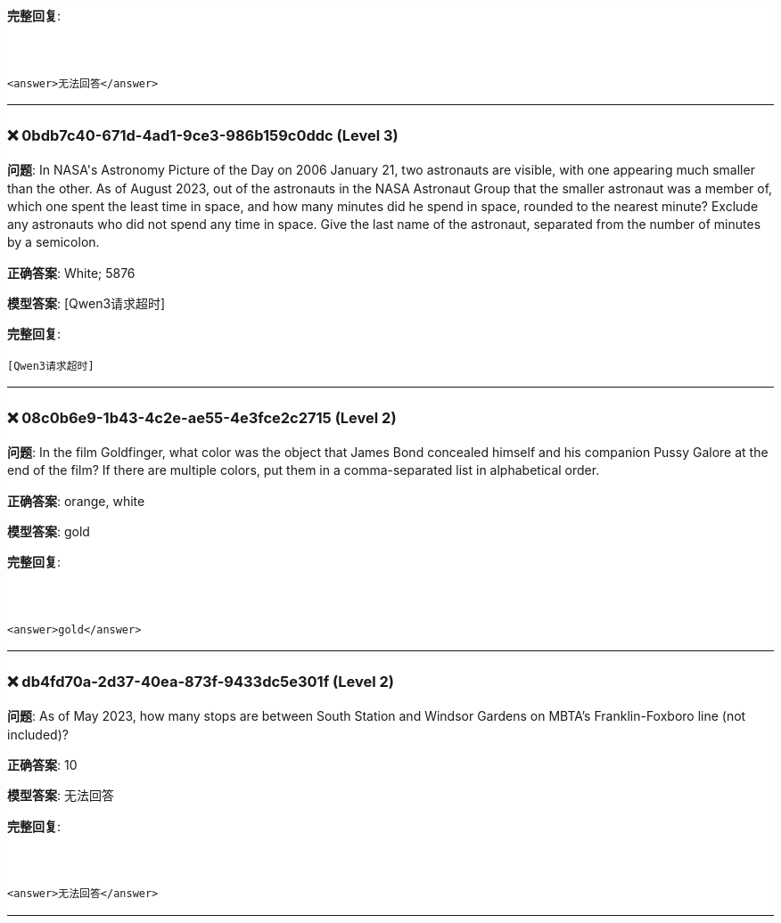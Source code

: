 **完整回复**:
```


<answer>无法回答</answer>
```

---

### ❌ 0bdb7c40-671d-4ad1-9ce3-986b159c0ddc (Level 3)

**问题**: In NASA's Astronomy Picture of the Day on 2006 January 21, two astronauts are visible, with one appearing much smaller than the other. As of August 2023, out of the astronauts in the NASA Astronaut Group that the smaller astronaut was a member of, which one spent the least time in space, and how many minutes did he spend in space, rounded to the nearest minute? Exclude any astronauts who did not spend any time in space. Give the last name of the astronaut, separated from the number of minutes by a semicolon.

**正确答案**: White; 5876

**模型答案**: [Qwen3请求超时]

**完整回复**:
```
[Qwen3请求超时]
```

---

### ❌ 08c0b6e9-1b43-4c2e-ae55-4e3fce2c2715 (Level 2)

**问题**: In the film Goldfinger, what color was the object that James Bond concealed himself and his companion Pussy Galore at the end of the film? If there are multiple colors, put them in a comma-separated list in alphabetical order.

**正确答案**: orange, white

**模型答案**: gold

**完整回复**:
```


<answer>gold</answer>
```

---

### ❌ db4fd70a-2d37-40ea-873f-9433dc5e301f (Level 2)

**问题**: As of May 2023, how many stops are between South Station and Windsor Gardens on MBTA’s Franklin-Foxboro line (not included)?

**正确答案**: 10

**模型答案**: 无法回答

**完整回复**:
```


<answer>无法回答</answer>
```

---